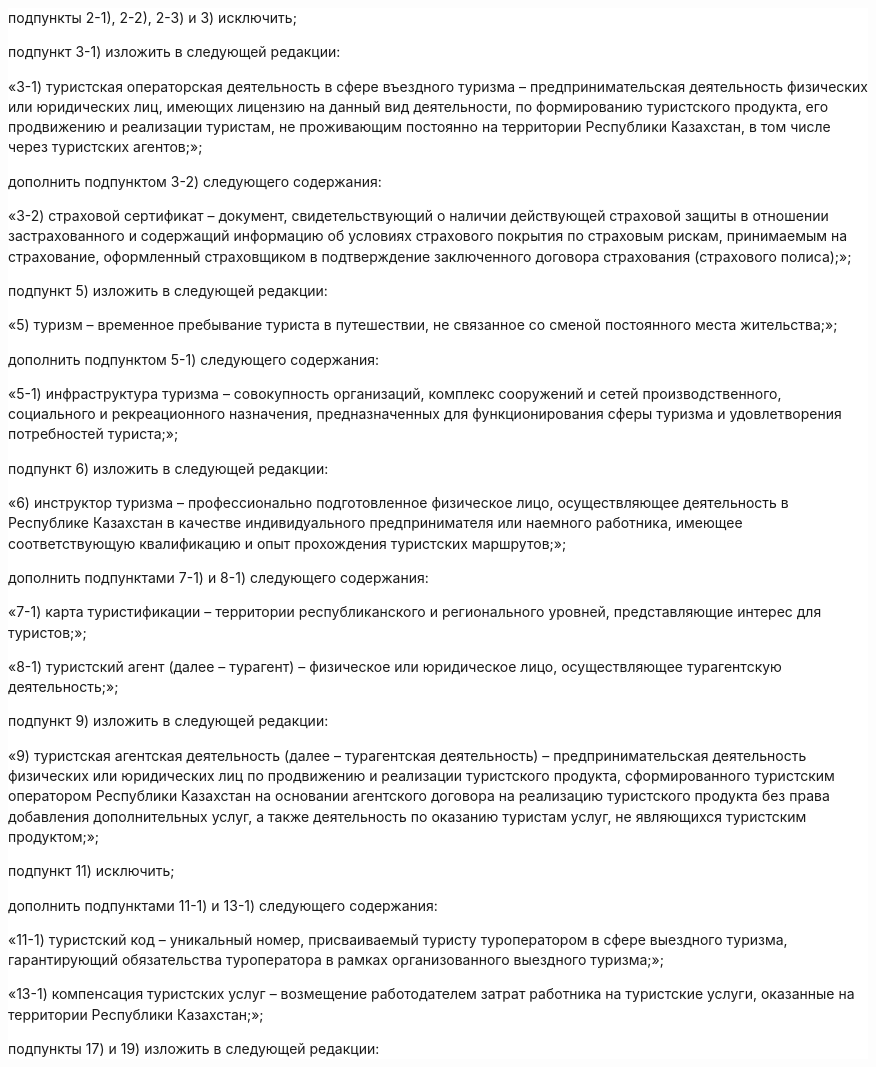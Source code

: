 подпункты 2-1), 2-2), 2-3) и 3) исключить;

подпункт 3-1) изложить в следующей редакции:

«3-1) туристская операторская деятельность в сфере въездного туризма – предпринимательская деятельность физических или юридических лиц, имеющих лицензию на данный вид деятельности, по формированию туристского продукта, его продвижению и реализации туристам, не проживающим постоянно на территории Республики Казахстан, в том числе через туристских агентов;»;

дополнить подпунктом 3-2) следующего содержания:

«3-2) страховой сертификат – документ, свидетельствующий о наличии действующей страховой защиты в отношении застрахованного и содержащий информацию об условиях страхового покрытия по страховым рискам, принимаемым на страхование, оформленный страховщиком в подтверждение заключенного договора страхования (страхового полиса);»;

подпункт 5) изложить в следующей редакции:

«5) туризм – временное пребывание туриста в путешествии, не связанное со сменой постоянного места жительства;»;

дополнить подпунктом 5-1) следующего содержания:

«5-1) инфраструктура туризма – совокупность организаций, комплекс сооружений и сетей производственного, социального и рекреационного назначения, предназначенных для функционирования сферы туризма и удовлетворения потребностей туриста;»;

подпункт 6) изложить в следующей редакции:

«6) инструктор туризма – профессионально подготовленное физическое лицо, осуществляющее деятельность в Республике Казахстан в качестве индивидуального предпринимателя или наемного работника, имеющее соответствующую квалификацию и опыт прохождения туристских маршрутов;»;

дополнить подпунктами 7-1) и 8-1) следующего содержания:

«7-1) карта туристификации – территории республиканского и регионального уровней, представляющие интерес для туристов;»;

«8-1) туристский агент (далее – турагент) – физическое или юридическое лицо, осуществляющее турагентскую деятельность;»;

подпункт 9) изложить в следующей редакции:

«9) туристская агентская деятельность (далее – турагентская деятельность) – предпринимательская деятельность физических или юридических лиц по продвижению и реализации туристского продукта, сформированного туристским оператором Республики Казахстан на основании агентского договора на реализацию туристского продукта без права добавления дополнительных услуг, а также деятельность по оказанию туристам услуг, не являющихся туристским продуктом;»;

подпункт 11) исключить;

дополнить подпунктами 11-1) и 13-1) следующего содержания:

«11-1) туристский код – уникальный номер, присваиваемый туристу туроператором в сфере выездного туризма, гарантирующий обязательства туроператора в рамках организованного выездного туризма;»;

«13-1) компенсация туристских услуг – возмещение работодателем затрат работника на туристские услуги, оказанные на территории Республики Казахстан;»;

подпункты 17) и 19) изложить в следующей редакции:
